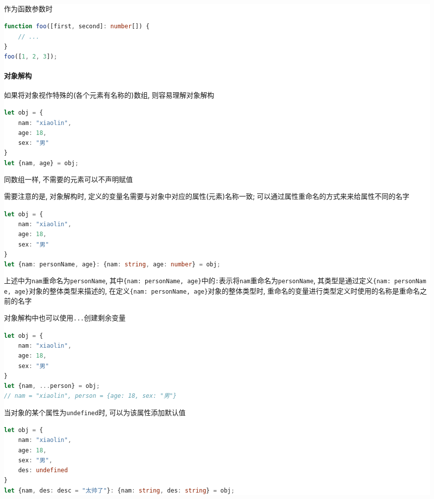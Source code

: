作为函数参数时

```typescript
function foo([first, second]: number[]) {
    // ...
}
foo([1, 2, 3]);
```

#### 对象解构

如果将对象视作特殊的(各个元素有名称的)数组, 则容易理解对象解构

```typescript
let obj = {
    nam: "xiaolin",
    age: 18,
    sex: "男"
}
let {nam, age} = obj;
```

同数组一样, 不需要的元素可以不声明赋值

需要注意的是, 对象解构时, 定义的变量名需要与对象中对应的属性(元素)名称一致; 可以通过属性重命名的方式来来给属性不同的名字

```typescript
let obj = {
    nam: "xiaolin",
    age: 18,
    sex: "男"
}
let {nam: personName, age}: {nam: string, age: number} = obj;
```

上述中为`nam`重命名为`personName`, 其中`{nam: personName, age}`中的`:`表示将`nam`重命名为`personName`, 其类型是通过定义`{nam: personName, age}`对象的整体类型来描述的, 在定义`{nam: personName, age}`对象的整体类型时, 重命名的变量进行类型定义时使用的名称是重命名之前的名字

对象解构中也可以使用`...`创建剩余变量

```typescript
let obj = {
    nam: "xiaolin",
    age: 18,
    sex: "男"
}
let {nam, ...person} = obj;
// nam = "xiaolin", person = {age: 18, sex: "男"}
```

当对象的某个属性为`undefined`时, 可以为该属性添加默认值

```typescript
let obj = {
    nam: "xiaolin",
    age: 18,
    sex: "男",
    des: undefined
}
let {nam, des: desc = "太帅了"}: {nam: string, des: string} = obj;
```

